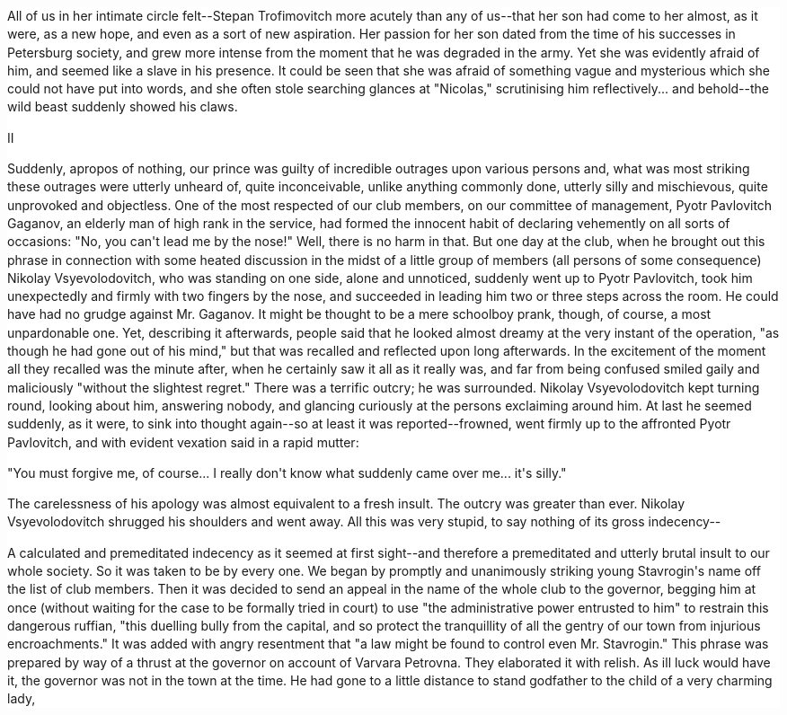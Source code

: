 All of us in her intimate circle felt--Stepan Trofimovitch more acutely
than any of us--that her son had come to her almost, as it were, as a
new hope, and even as a sort of new aspiration. Her passion for her son
dated from the time of his successes in Petersburg society, and grew
more intense from the moment that he was degraded in the army. Yet she
was evidently afraid of him, and seemed like a slave in his presence.
It could be seen that she was afraid of something vague and mysterious
which she could not have put into words, and she often stole searching
glances at "Nicolas," scrutinising him reflectively... and behold--the
wild beast suddenly showed his claws.


II

Suddenly, apropos of nothing, our prince was guilty of incredible
outrages upon various persons and, what was most striking these outrages
were utterly unheard of, quite inconceivable, unlike anything commonly
done, utterly silly and mischievous, quite unprovoked and objectless.
One of the most respected of our club members, on our committee of
management, Pyotr Pavlovitch Gaganov, an elderly man of high rank in the
service, had formed the innocent habit of declaring vehemently on all
sorts of occasions: "No, you can't lead me by the nose!" Well, there
is no harm in that. But one day at the club, when he brought out this
phrase in connection with some heated discussion in the midst of a
little group of members (all persons of some consequence) Nikolay
Vsyevolodovitch, who was standing on one side, alone and unnoticed,
suddenly went up to Pyotr Pavlovitch, took him unexpectedly and firmly
with two fingers by the nose, and succeeded in leading him two or three
steps across the room. He could have had no grudge against Mr. Gaganov.
It might be thought to be a mere schoolboy prank, though, of course, a
most unpardonable one. Yet, describing it afterwards, people said that
he looked almost dreamy at the very instant of the operation, "as though
he had gone out of his mind," but that was recalled and reflected upon
long afterwards. In the excitement of the moment all they recalled was
the minute after, when he certainly saw it all as it really was, and far
from being confused smiled gaily and maliciously "without the slightest
regret." There was a terrific outcry; he was surrounded. Nikolay
Vsyevolodovitch kept turning round, looking about him, answering nobody,
and glancing curiously at the persons exclaiming around him. At last he
seemed suddenly, as it were, to sink into thought again--so at least it
was reported--frowned, went firmly up to the affronted Pyotr Pavlovitch,
and with evident vexation said in a rapid mutter:

"You must forgive me, of course... I really don't know what suddenly
came over me... it's silly."

The carelessness of his apology was almost equivalent to a fresh insult.
The outcry was greater than ever. Nikolay Vsyevolodovitch shrugged his
shoulders and went away. All this was very stupid, to say nothing of its
gross indecency--

A calculated and premeditated indecency as it seemed at first sight--and
therefore a premeditated and utterly brutal insult to our whole society.
So it was taken to be by every one. We began by promptly and unanimously
striking young Stavrogin's name off the list of club members. Then it
was decided to send an appeal in the name of the whole club to the
governor, begging him at once (without waiting for the case to be
formally tried in court) to use "the administrative power entrusted to
him" to restrain this dangerous ruffian, "this duelling bully from the
capital, and so protect the tranquillity of all the gentry of our town
from injurious encroachments." It was added with angry resentment that
"a law might be found to control even Mr. Stavrogin." This phrase was
prepared by way of a thrust at the governor on account of Varvara
Petrovna. They elaborated it with relish. As ill luck would have it,
the governor was not in the town at the time. He had gone to a little
distance to stand godfather to the child of a very charming lady,